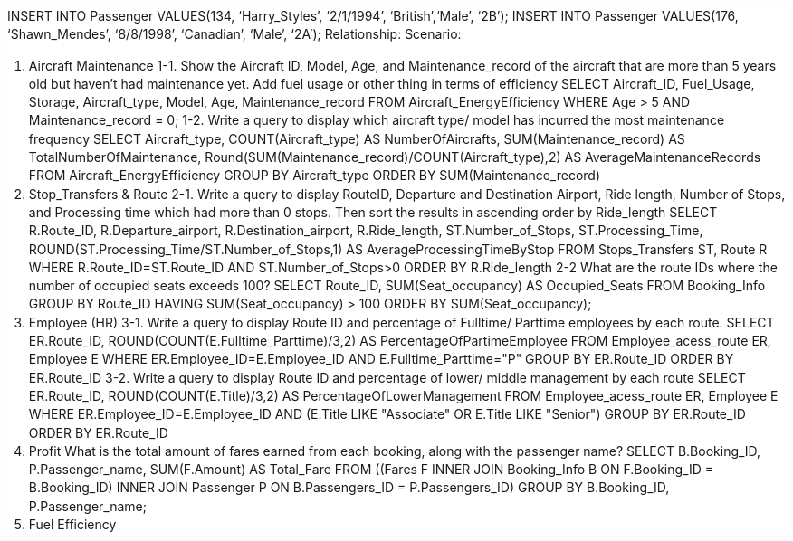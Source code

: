INSERT INTO Passenger VALUES(134, ‘Harry_Styles’, ‘2/1/1994’, ‘British’,‘Male’, ‘2B’);
INSERT INTO Passenger VALUES(176, ‘Shawn_Mendes’, ‘8/8/1998’, ‘Canadian’, ‘Male’,
‘2A’);
Relationship:
Scenario:
1. Aircraft Maintenance
1-1. Show the Aircraft ID, Model, Age, and Maintenance_record of the aircraft that are more
than 5 years old but haven’t had maintenance yet. Add fuel usage or other thing in terms of
efficiency
SELECT Aircraft_ID, Fuel_Usage, Storage, Aircraft_type, Model, Age, Maintenance_record
FROM Aircraft_EnergyEfficiency
WHERE Age > 5
AND Maintenance_record = 0;
1-2. Write a query to display which aircraft type/ model has incurred the most maintenance
frequency
SELECT Aircraft_type, COUNT(Aircraft_type) AS NumberOfAircrafts,
SUM(Maintenance_record) AS TotalNumberOfMaintenance,
Round(SUM(Maintenance_record)/COUNT(Aircraft_type),2) AS AverageMaintenanceRecords
FROM Aircraft_EnergyEfficiency
GROUP BY Aircraft_type
ORDER BY SUM(Maintenance_record)
2. Stop_Transfers & Route
2-1. Write a query to display RouteID, Departure and Destination Airport, Ride length, Number
of Stops, and Processing time which had more than 0 stops. Then sort the results in ascending
order by Ride_length
SELECT R.Route_ID, R.Departure_airport, R.Destination_airport, R.Ride_length,
ST.Number_of_Stops, ST.Processing_Time,
ROUND(ST.Processing_Time/ST.Number_of_Stops,1) AS AverageProcessingTimeByStop
FROM Stops_Transfers ST, Route R
WHERE R.Route_ID=ST.Route_ID AND ST.Number_of_Stops>0
ORDER BY R.Ride_length
2-2 What are the route IDs where the number of occupied seats exceeds 100?
SELECT Route_ID, SUM(Seat_occupancy) AS Occupied_Seats
FROM Booking_Info
GROUP BY Route_ID
HAVING SUM(Seat_occupancy) > 100
ORDER BY SUM(Seat_occupancy);
3. Employee (HR)
3-1. Write a query to display Route ID and percentage of Fulltime/ Parttime employees by each
route.
SELECT ER.Route_ID, ROUND(COUNT(E.Fulltime_Parttime)/3,2) AS
PercentageOfPartimeEmployee
FROM Employee_acess_route ER, Employee E
WHERE ER.Employee_ID=E.Employee_ID AND E.Fulltime_Parttime="P"
GROUP BY ER.Route_ID
ORDER BY ER.Route_ID
3-2. Write a query to display Route ID and percentage of lower/ middle management by each
route
SELECT ER.Route_ID, ROUND(COUNT(E.Title)/3,2) AS PercentageOfLowerManagement
FROM Employee_acess_route ER, Employee E
WHERE ER.Employee_ID=E.Employee_ID AND (E.Title LIKE "Associate" OR E.Title LIKE
"Senior")
GROUP BY ER.Route_ID
ORDER BY ER.Route_ID
4. Profit
What is the total amount of fares earned from each booking, along with the passenger name?
SELECT B.Booking_ID, P.Passenger_name, SUM(F.Amount) AS Total_Fare
FROM ((Fares F
INNER JOIN Booking_Info B
ON F.Booking_ID = B.Booking_ID)
INNER JOIN Passenger P
ON B.Passengers_ID = P.Passengers_ID)
GROUP BY B.Booking_ID, P.Passenger_name;
5. Fuel Efficiency